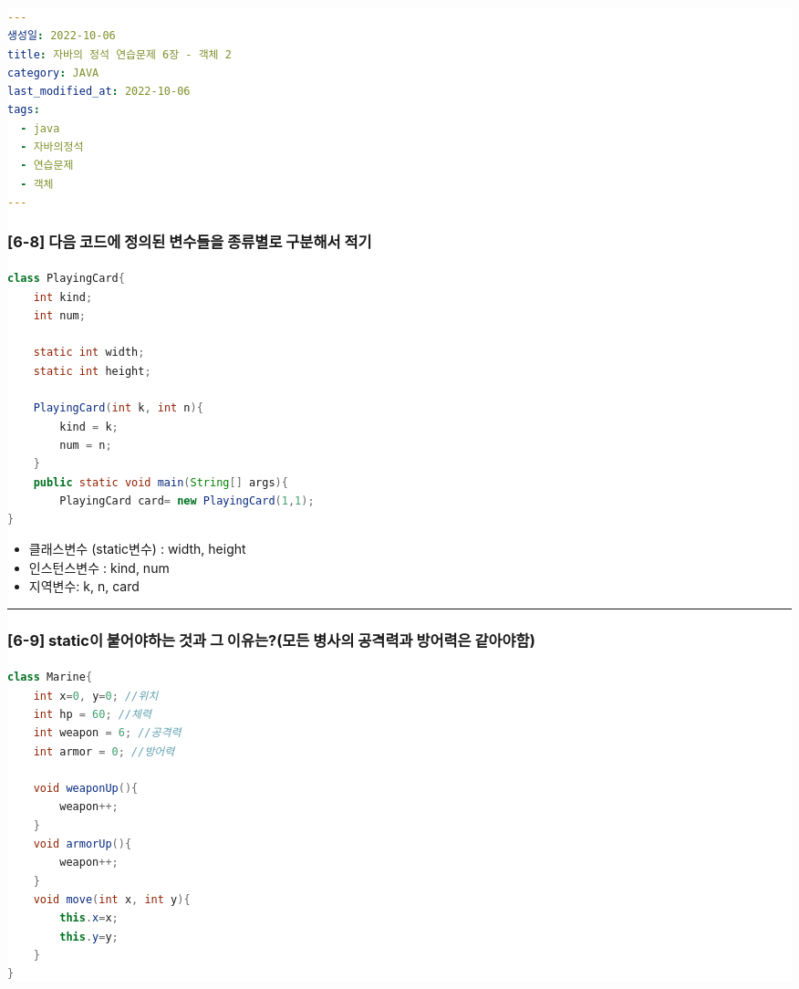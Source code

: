 ```yaml
---
생성일: 2022-10-06
title: 자바의 정석 연습문제 6장 - 객체 2
category: JAVA
last_modified_at: 2022-10-06
tags:
  - java
  - 자바의정석
  - 연습문제
  - 객체
---
```

### [6-8] 다음 코드에 정의된 변수들을 종류별로 구분해서 적기

```java
class PlayingCard{
	int kind;
	int num;

	static int width;
	static int height;

	PlayingCard(int k, int n){
		kind = k;
		num = n;
	}
	public static void main(String[] args){
		PlayingCard card= new PlayingCard(1,1);
}
```
- 클래스변수 (static변수) : width, height
- 인스턴스변수 : kind, num
- 지역변수: k, n, card

---
### [6-9] static이 붙어야하는 것과 그 이유는?(모든 병사의 공격력과 방어력은 같아야함)

```java
class Marine{
	int x=0, y=0; //위치
	int hp = 60; //체력
	int weapon = 6; //공격력
	int armor = 0; //방어력

	void weaponUp(){
		weapon++;
	}
	void armorUp(){
		weapon++;
	}
	void move(int x, int y){
		this.x=x;
		this.y=y;
	}
}
```
